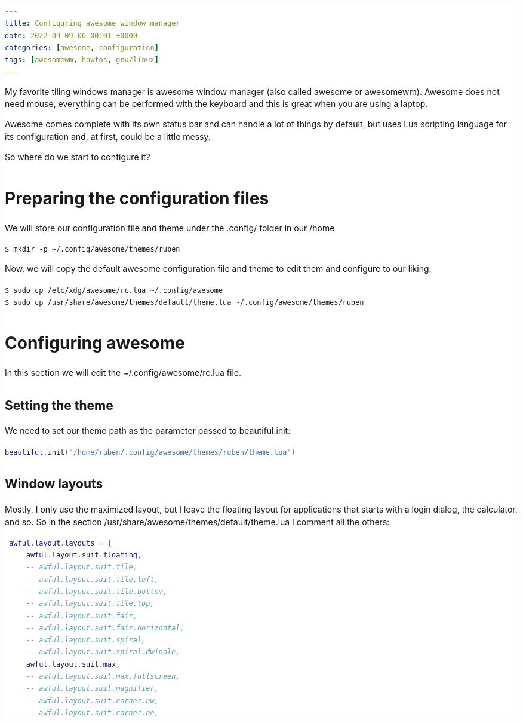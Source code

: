 ```yaml
---
title: Configuring awesome window manager
date: 2022-09-09 00:00:01 +0000
categories: [awesome, configuration]
tags: [awesomewm, howtos, gnu/linux]
---
```


My favorite tiling windows manager is [awesome window manager](https://awesomewm.org/) (also called awesome or awesomewm). 
Awesome does not need mouse, everything can be performed with the keyboard and this is great when you are using a laptop.

Awesome comes complete with its own status bar and can handle a lot of things by default, but uses Lua scripting language for its configuration and, at first, could be a little messy.

So where do we start to configure it?

# Preparing the configuration files
We will store our configuration file and theme under the .config/ folder in our /home

```shell
$ mkdir -p ~/.config/awesome/themes/ruben
```

Now, we will copy the default awesome configuration file and theme to edit them and configure to our liking.

```shell
$ sudo cp /etc/xdg/awesome/rc.lua ~/.config/awesome
$ sudo cp /usr/share/awesome/themes/default/theme.lua ~/.config/awesome/themes/ruben
```

# Configuring awesome
In this section we will edit the ~/.config/awesome/rc.lua file.

## Setting the theme
We need to set our theme path as the parameter passed to beautiful.init:

```lua
beautiful.init("/home/ruben/.config/awesome/themes/ruben/theme.lua")
```

## Window layouts
Mostly, I only use the maximized layout, but I leave the floating layout for applications that starts with a login dialog, the calculator, and so. 
So in the section /usr/share/awesome/themes/default/theme.lua I comment all the others:

```lua
 awful.layout.layouts = {
     awful.layout.suit.floating,
     -- awful.layout.suit.tile,
     -- awful.layout.suit.tile.left,
     -- awful.layout.suit.tile.bottom,
     -- awful.layout.suit.tile.top,
     -- awful.layout.suit.fair,
     -- awful.layout.suit.fair.horizontal,
     -- awful.layout.suit.spiral,
     -- awful.layout.suit.spiral.dwindle,
     awful.layout.suit.max,
     -- awful.layout.suit.max.fullscreen,
     -- awful.layout.suit.magnifier,
     -- awful.layout.suit.corner.nw,
     -- awful.layout.suit.corner.ne,
```